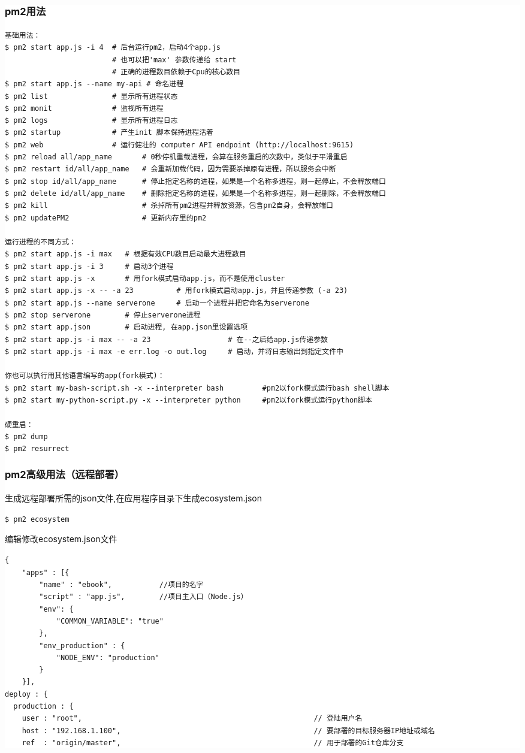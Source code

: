 ### pm2用法

```
基础用法：
$ pm2 start app.js -i 4  # 后台运行pm2，启动4个app.js
                         # 也可以把'max' 参数传递给 start
                         # 正确的进程数目依赖于Cpu的核心数目
$ pm2 start app.js --name my-api # 命名进程
$ pm2 list               # 显示所有进程状态
$ pm2 monit              # 监视所有进程
$ pm2 logs               # 显示所有进程日志
$ pm2 startup            # 产生init 脚本保持进程活着
$ pm2 web                # 运行健壮的 computer API endpoint (http://localhost:9615)
$ pm2 reload all/app_name       # 0秒停机重载进程，会算在服务重启的次数中，类似于平滑重启
$ pm2 restart id/all/app_name   # 会重新加载代码，因为需要杀掉原有进程，所以服务会中断
$ pm2 stop id/all/app_name      # 停止指定名称的进程，如果是一个名称多进程，则一起停止，不会释放端口
$ pm2 delete id/all/app_name    # 删除指定名称的进程，如果是一个名称多进程，则一起删除，不会释放端口
$ pm2 kill                      # 杀掉所有pm2进程并释放资源，包含pm2自身，会释放端口
$ pm2 updatePM2                 # 更新内存里的pm2

运行进程的不同方式：
$ pm2 start app.js -i max   # 根据有效CPU数目启动最大进程数目
$ pm2 start app.js -i 3     # 启动3个进程
$ pm2 start app.js -x       # 用fork模式启动app.js，而不是使用cluster
$ pm2 start app.js -x -- -a 23          # 用fork模式启动app.js，并且传递参数 (-a 23)
$ pm2 start app.js --name serverone     # 启动一个进程并把它命名为serverone
$ pm2 stop serverone        # 停止serverone进程
$ pm2 start app.json        # 启动进程, 在app.json里设置选项
$ pm2 start app.js -i max -- -a 23                  # 在--之后给app.js传递参数
$ pm2 start app.js -i max -e err.log -o out.log     # 启动，并将日志输出到指定文件中

你也可以执行用其他语言编写的app(fork模式)：
$ pm2 start my-bash-script.sh -x --interpreter bash         #pm2以fork模式运行bash shell脚本
$ pm2 start my-python-script.py -x --interpreter python     #pm2以fork模式运行python脚本

硬重启：
$ pm2 dump
$ pm2 resurrect
```

### pm2高级用法（远程部署）
生成远程部署所需的json文件,在应用程序目录下生成ecosystem.json
```
$ pm2 ecosystem  
```

编辑修改ecosystem.json文件
```
{
	"apps" : [{
		"name" : "ebook",           //项目的名字
		"script" : "app.js",        //项目主入口（Node.js）
		"env": {
			"COMMON_VARIABLE": "true"
		},
		"env_production" : {
			"NODE_ENV": "production"
		}
	}],
deploy : {
  production : {
    user : "root",                                                      // 登陆用户名
    host : "192.168.1.100",                                             // 要部署的目标服务器IP地址或域名
    ref  : "origin/master",                                             // 用于部署的Git仓库分支
```